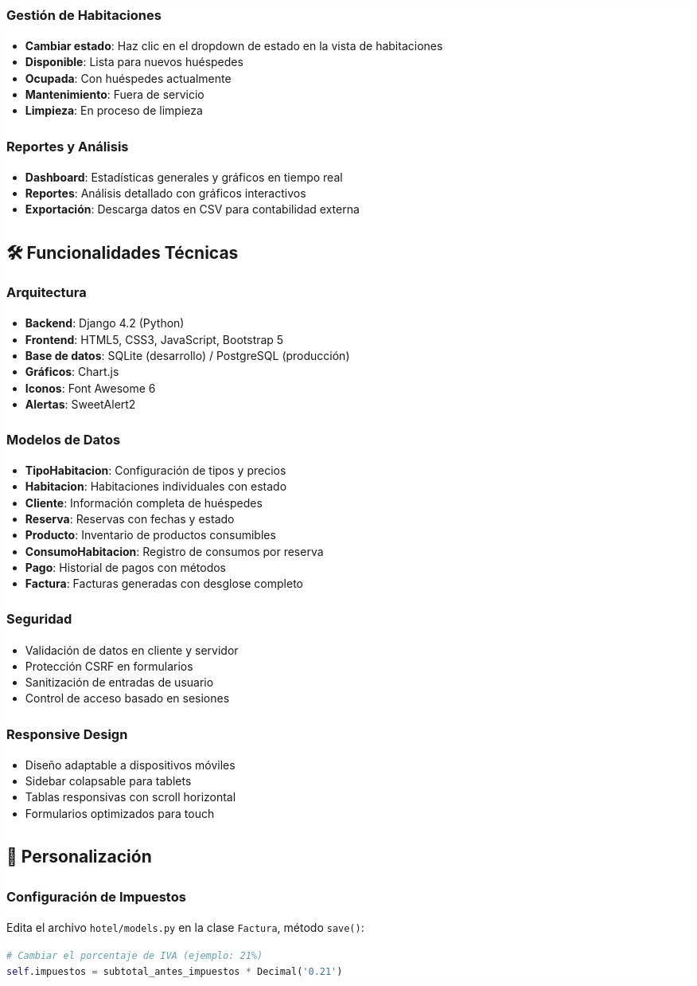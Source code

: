 ### Gestión de Habitaciones

- **Cambiar estado**: Haz clic en el dropdown de estado en la vista de habitaciones
- **Disponible**: Lista para nuevos huéspedes
- **Ocupada**: Con huéspedes actualmente
- **Mantenimiento**: Fuera de servicio
- **Limpieza**: En proceso de limpieza

### Reportes y Análisis

- **Dashboard**: Estadísticas generales y gráficos en tiempo real
- **Reportes**: Análisis detallado con gráficos interactivos
- **Exportación**: Descarga datos en CSV para contabilidad externa

## 🛠️ Funcionalidades Técnicas

### Arquitectura
- **Backend**: Django 4.2 (Python)
- **Frontend**: HTML5, CSS3, JavaScript, Bootstrap 5
- **Base de datos**: SQLite (desarrollo) / PostgreSQL (producción)
- **Gráficos**: Chart.js
- **Iconos**: Font Awesome 6
- **Alertas**: SweetAlert2

### Modelos de Datos
- **TipoHabitacion**: Configuración de tipos y precios
- **Habitacion**: Habitaciones individuales con estado
- **Cliente**: Información completa de huéspedes
- **Reserva**: Reservas con fechas y estado
- **Producto**: Inventario de productos consumibles
- **ConsumoHabitacion**: Registro de consumos por reserva
- **Pago**: Historial de pagos con métodos
- **Factura**: Facturas generadas con desglose completo

### Seguridad
- Validación de datos en cliente y servidor
- Protección CSRF en formularios
- Sanitización de entradas de usuario
- Control de acceso basado en sesiones

### Responsive Design
- Diseño adaptable a dispositivos móviles
- Sidebar colapsable para tablets
- Tablas responsivas con scroll horizontal
- Formularios optimizados para touch

## 🔧 Personalización

### Configuración de Impuestos
Edita el archivo `hotel/models.py` en la clase `Factura`, método `save()`:
```python
# Cambiar el porcentaje de IVA (ejemplo: 21%)
self.impuestos = subtotal_antes_impuestos * Decimal('0.21')
```
